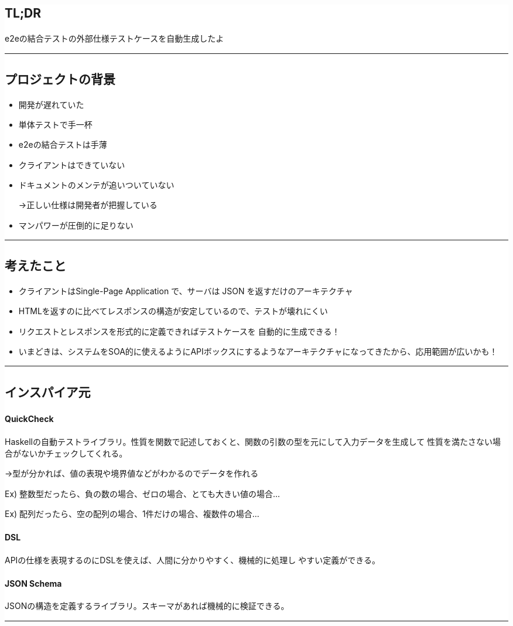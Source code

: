 ## TL;DR

e2eの結合テストの外部仕様テストケースを自動生成したよ

---

## プロジェクトの背景
* 開発が遅れていた 

* 単体テストで手一杯 

* e2eの結合テストは手薄 

* クライアントはできていない 

* ドキュメントのメンテが追いついていない 

  →正しい仕様は開発者が把握している 

* マンパワーが圧倒的に足りない 

---

## 考えたこと
* クライアントはSingle-Page Application で、サーバは JSON を返すだけのアーキテクチャ 

* HTMLを返すのに比べてレスポンスの構造が安定しているので、テストが壊れにくい 

* リクエストとレスポンスを形式的に定義できればテストケースを
  自動的に生成できる！
  

* いまどきは、システムをSOA的に使えるようにAPIボックスにするようなアーキテクチャになってきたから、応用範囲が広いかも！ 

---

## インスパイア元

#### QuickCheck
Haskellの自動テストライブラリ。性質を関数で記述しておくと、関数の引数の型を元にして入力データを生成して
性質を満たさない場合がないかチェックしてくれる。 

→型が分かれば、値の表現や境界値などがわかるのでデータを作れる 

Ex) 整数型だったら、負の数の場合、ゼロの場合、とても大きい値の場合...

Ex) 配列だったら、空の配列の場合、1件だけの場合、複数件の場合... 

#### DSL
APIの仕様を表現するのにDSLを使えば、人間に分かりやすく、機械的に処理し
やすい定義ができる。 

#### JSON Schema
JSONの構造を定義するライブラリ。スキーマがあれば機械的に検証できる。 

---
